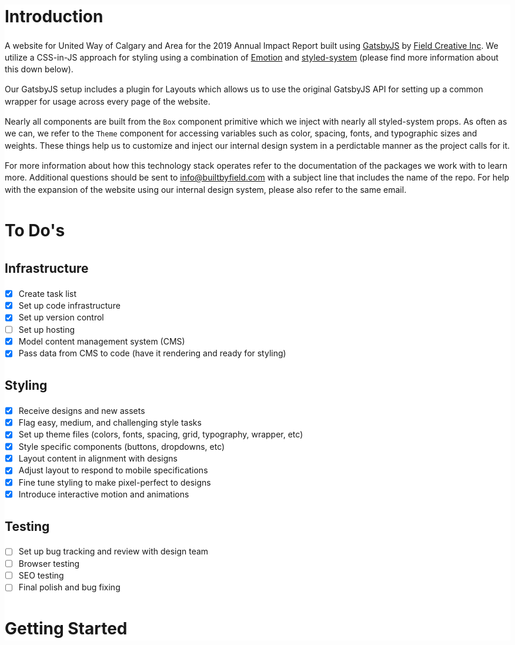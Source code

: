 # Introduction

A website for United Way of Calgary and Area for the 2019 Annual Impact Report built using [GatsbyJS](https://www.gatsbyjs.org/) by [Field Creative Inc](https://builtbyfield.com/). We utilize a CSS-in-JS approach for styling using a combination of [Emotion](https://emotion.sh/) and [styled-system](https://styled-system.com/) (please find more information about this down below).

Our GatsbyJS setup includes a plugin for Layouts which allows us to use the original GatsbyJS API for setting up a common wrapper for usage across every page of the website.

Nearly all components are built from the `Box` component primitive which we inject with nearly all styled-system props. As often as we can, we refer to the `Theme` component for accessing variables such as color, spacing, fonts, and typographic sizes and weights. These things help us to customize and inject our internal design system in a perdictable manner as the project calls for it.

For more information about how this technology stack operates refer to the documentation of the packages we work with to learn more. Additional questions should be sent to [info@builtbyfield.com](mailto:info@builtbyfield.com) with a subject line that includes the name of the repo. For help with the expansion of the website using our internal design system, please also refer to the same email.

# To Do's

## Infrastructure

- [x] Create task list
- [x] Set up code infrastructure
- [x] Set up version control
- [ ] Set up hosting
- [x] Model content management system (CMS)
- [x] Pass data from CMS to code (have it rendering and ready for styling)

## Styling

- [x] Receive designs and new assets
- [x] Flag easy, medium, and challenging style tasks
- [x] Set up theme files (colors, fonts, spacing, grid, typography, wrapper, etc)
- [x] Style specific components (buttons, dropdowns, etc)
- [x] Layout content in alignment with designs
- [x] Adjust layout to respond to mobile specifications
- [x] Fine tune styling to make pixel-perfect to designs
- [x] Introduce interactive motion and animations

## Testing

- [ ] Set up bug tracking and review with design team
- [ ] Browser testing
- [ ] SEO testing
- [ ] Final polish and bug fixing

# Getting Started
